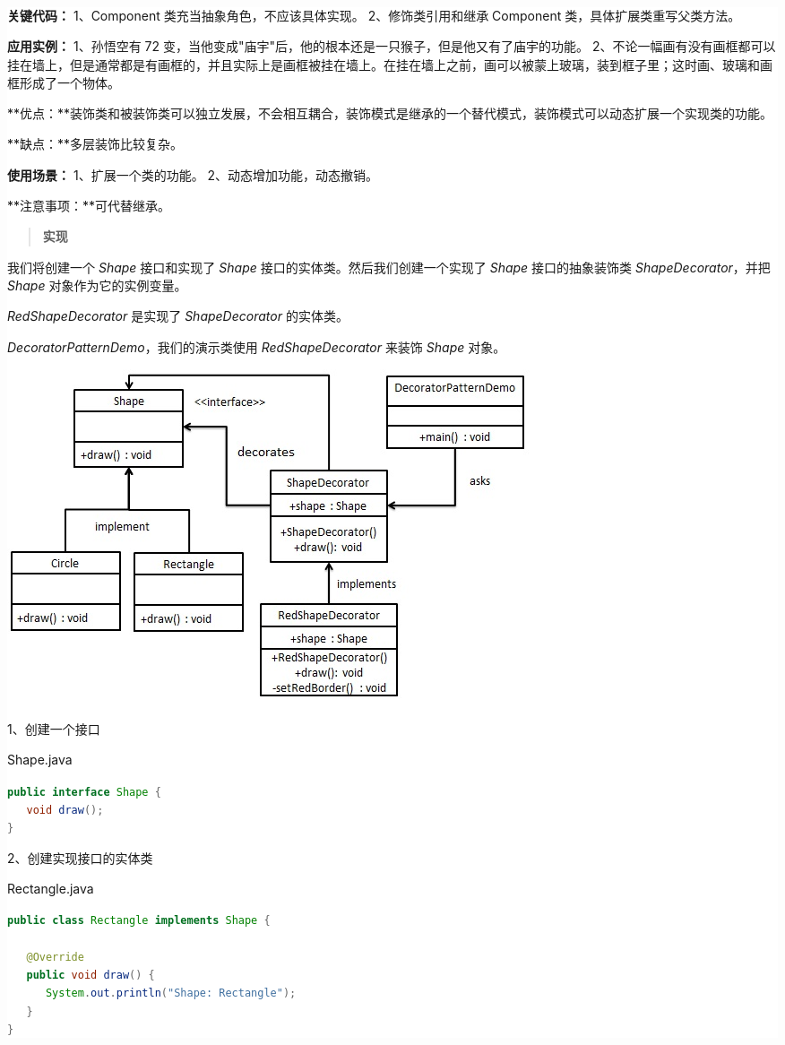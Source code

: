 **关键代码：** 1、Component 类充当抽象角色，不应该具体实现。 2、修饰类引用和继承 Component 类，具体扩展类重写父类方法。

**应用实例：** 1、孙悟空有 72 变，当他变成"庙宇"后，他的根本还是一只猴子，但是他又有了庙宇的功能。 2、不论一幅画有没有画框都可以挂在墙上，但是通常都是有画框的，并且实际上是画框被挂在墙上。在挂在墙上之前，画可以被蒙上玻璃，装到框子里；这时画、玻璃和画框形成了一个物体。

**优点：**装饰类和被装饰类可以独立发展，不会相互耦合，装饰模式是继承的一个替代模式，装饰模式可以动态扩展一个实现类的功能。

**缺点：**多层装饰比较复杂。

**使用场景：** 1、扩展一个类的功能。 2、动态增加功能，动态撤销。

**注意事项：**可代替继承。

> **实现**

我们将创建一个 *Shape* 接口和实现了 *Shape* 接口的实体类。然后我们创建一个实现了 *Shape* 接口的抽象装饰类 *ShapeDecorator*，并把 *Shape* 对象作为它的实例变量。

*RedShapeDecorator* 是实现了 *ShapeDecorator* 的实体类。

*DecoratorPatternDemo*，我们的演示类使用 *RedShapeDecorator* 来装饰 *Shape* 对象。

![装饰器模式的 UML 图](img/decorator_pattern_uml_diagram.jpg)

1、创建一个接口   

Shape.java

~~~java
public interface Shape {
   void draw();
}
~~~

2、创建实现接口的实体类  

Rectangle.java

~~~java
public class Rectangle implements Shape {
 
   @Override
   public void draw() {
      System.out.println("Shape: Rectangle");
   }
}
~~~
